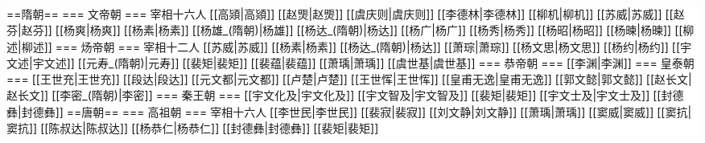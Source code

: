 ==隋朝==
=== 文帝朝 ===
宰相十六人
[[高熲|高熲]]
[[赵煚|赵煚]]
[[虞庆则|虞庆则]]
[[李德林|李德林]]
[[柳机|柳机]]
[[苏威|苏威]]
[[赵芬|赵芬]]
[[杨爽|杨爽]]
[[杨素|杨素]]
[[杨雄_(隋朝)|杨雄]]
[[杨达_(隋朝)|杨达]]
[[杨广|杨广]]
[[杨秀|杨秀]]
[[杨昭|杨昭]]
[[杨暕|杨暕]]
[[柳述|柳述]]
=== 炀帝朝 ===
宰相十二人
[[苏威|苏威]]
[[杨素|杨素]]
[[杨达_(隋朝)|杨达]]
[[萧琮|萧琮]]
[[杨文思|杨文思]]
[[杨约|杨约]]
[[宇文述|宇文述]]
[[元寿_(隋朝)|元寿]]
[[裴矩|裴矩]]
[[裴蕴|裴蕴]]
[[萧瑀|萧瑀]]
[[虞世基|虞世基]]
=== 恭帝朝 ===
[[李渊|李渊]]
=== 皇泰朝 ===
[[王世充|王世充]]
[[段达|段达]]
[[元文都|元文都]]
[[卢楚|卢楚]]
[[王世恽|王世恽]]
[[皇甫无逸|皇甫无逸]]
[[郭文懿|郭文懿]]
[[赵长文|赵长文]]
[[李密_(隋朝)|李密]]
=== 秦王朝 ===
[[宇文化及|宇文化及]]
[[宇文智及|宇文智及]] 
[[裴矩|裴矩]]
[[宇文士及|宇文士及]]
[[封德彝|封德彝]]
==唐朝==
=== 高祖朝 ===
宰相十六人
[[李世民|李世民]]
[[裴寂|裴寂]]
[[刘文静|刘文静]]
[[萧瑀|萧瑀]]
[[窦威|窦威]]
[[窦抗|窦抗]]
[[陈叔达|陈叔达]]
[[杨恭仁|杨恭仁]]
[[封德彝|封德彝]]
[[裴矩|裴矩]]